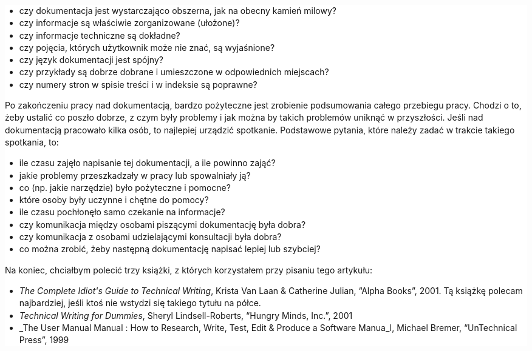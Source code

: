 - czy dokumentacja jest wystarczająco obszerna, jak na obecny kamień milowy?
- czy informacje są właściwie zorganizowane (ułożone)?
- czy informacje techniczne są dokładne?
- czy pojęcia, których użytkownik może nie znać, są wyjaśnione?
- czy język dokumentacji jest spójny?
- czy przykłady są dobrze dobrane i umieszczone w odpowiednich miejscach?
- czy numery stron w spisie treści i w indeksie są poprawne?

Po zakończeniu pracy nad dokumentacją, bardzo pożyteczne jest zrobienie
podsumowania całego przebiegu pracy. Chodzi o to, żeby ustalić co poszło dobrze,
z czym były problemy i jak można by takich problemów uniknąć w przyszłości.
Jeśli nad dokumentacją pracowało kilka osób, to najlepiej urządzić spotkanie.
Podstawowe pytania, które należy zadać w trakcie takiego spotkania, to:

- ile czasu zajęło napisanie tej dokumentacji, a ile powinno zająć?
- jakie problemy przeszkadzały w pracy lub spowalniały ją?
- co (np. jakie narzędzie) było pożyteczne i pomocne?
- które osoby były uczynne i chętne do pomocy?
- ile czasu pochłonęło samo czekanie na informacje?
- czy komunikacja między osobami piszącymi dokumentację była dobra?
- czy komunikacja z osobami udzielającymi konsultacji była dobra?
- co można zrobić, żeby następną dokumentację napisać lepiej lub szybciej?

Na koniec, chciałbym polecić trzy książki, z których korzystałem przy pisaniu
tego artykułu:

- _The Complete Idiot's Guide to Technical Writing_, Krista Van Laan & Catherine
  Julian, “Alpha Books”, 2001. Tą książkę polecam najbardziej, jeśli ktoś nie
  wstydzi się takiego tytułu na półce.
- _Technical Writing for Dummies_, Sheryl Lindsell-Roberts, “Hungry Minds,
  Inc.”, 2001
- \_The User Manual Manual : How to Research, Write, Test, Edit & Produce a
  Software Manua_l, Michael Bremer, “UnTechnical Press”, 1999
